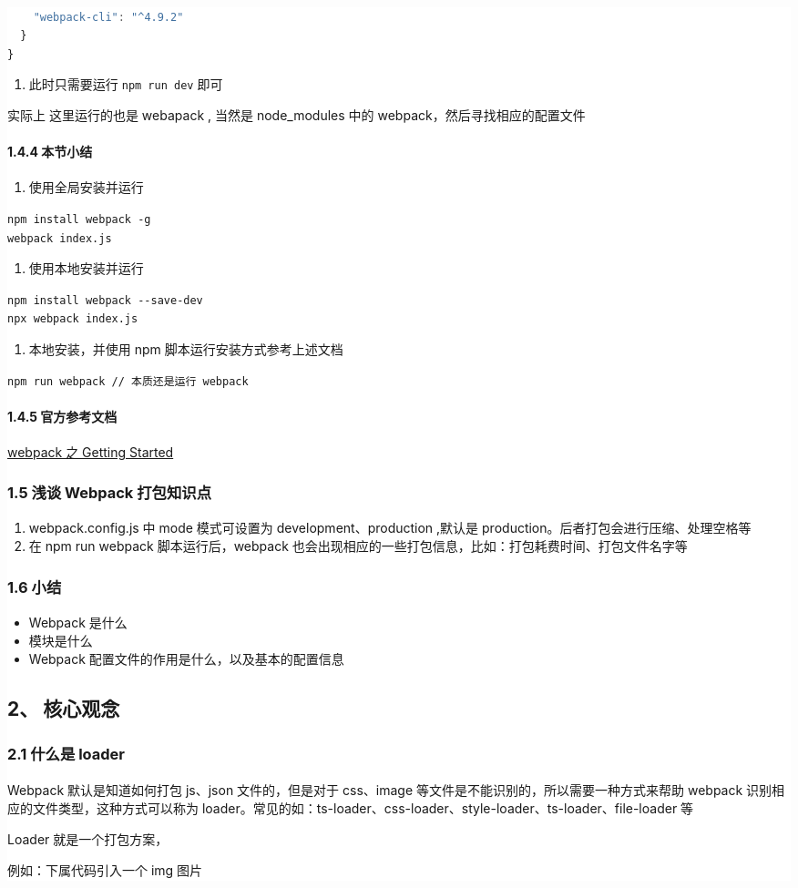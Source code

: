 ```javascript
    "webpack-cli": "^4.9.2"
  }
}
```

1. 此时只需要运行 `npm run dev` 即可

实际上 这里运行的也是 webapack , 当然是 node_modules 中的 webpack，然后寻找相应的配置文件

#### 1.4.4 本节小结

1. 使用全局安装并运行

```shell
npm install webpack -g
webpack index.js
```

1. 使用本地安装并运行

```shell
npm install webpack --save-dev
npx webpack index.js
```

1. 本地安装，并使用 npm 脚本运行安装方式参考上述文档

```shell
npm run webpack // 本质还是运行 webpack
```

#### 1.4.5 官方参考文档

[webpack 之 Getting Started](https://webpack.js.org/guides/getting-started/)

### 1.5 浅谈 Webpack 打包知识点

1. webpack.config.js 中 mode 模式可设置为 development、production ,默认是 production。后者打包会进行压缩、处理空格等
2. 在 npm run webpack 脚本运行后，webpack 也会出现相应的一些打包信息，比如：打包耗费时间、打包文件名字等

### 1.6 小结

- Webpack 是什么
- 模块是什么
- Webpack 配置文件的作用是什么，以及基本的配置信息

## 2、 核心观念

### 2.1 什么是 loader

Webpack 默认是知道如何打包 js、json 文件的，但是对于 css、image 等文件是不能识别的，所以需要一种方式来帮助 webpack 识别相应的文件类型，这种方式可以称为 loader。常见的如：ts-loader、css-loader、style-loader、ts-loader、file-loader 等

Loader 就是一个打包方案，

例如：下属代码引入一个 img 图片
